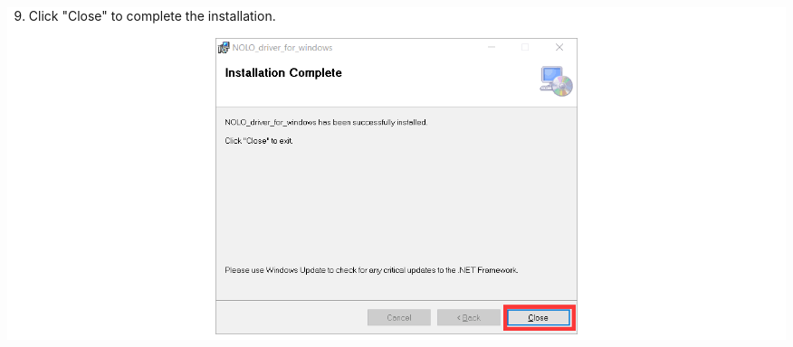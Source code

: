 9. Click "Close" to complete the installation.
<div align=center><img width = 400 heigh = 300 src="./Pic/install13.png"></div>  